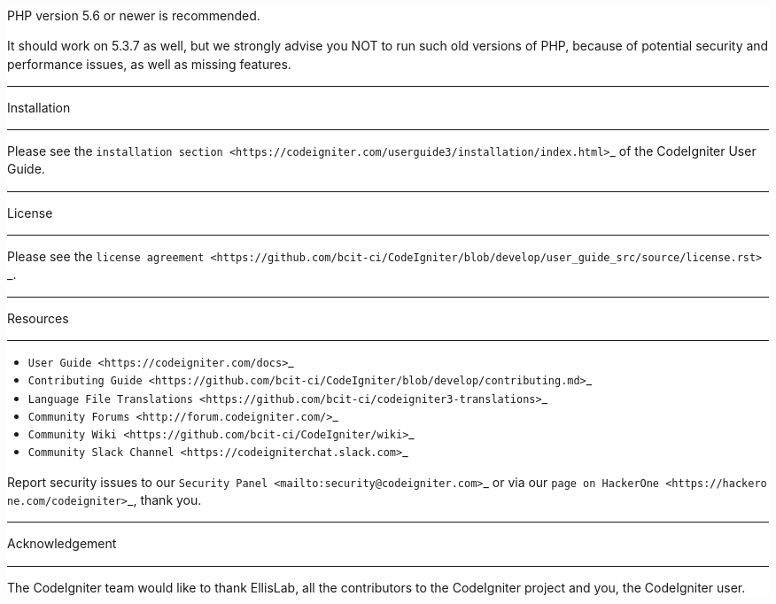 PHP version 5.6 or newer is recommended.

It should work on 5.3.7 as well, but we strongly advise you NOT to run
such old versions of PHP, because of potential security and performance
issues, as well as missing features.

************
Installation
************

Please see the `installation section <https://codeigniter.com/userguide3/installation/index.html>`_
of the CodeIgniter User Guide.

*******
License
*******

Please see the `license
agreement <https://github.com/bcit-ci/CodeIgniter/blob/develop/user_guide_src/source/license.rst>`_.

*********
Resources
*********

-  `User Guide <https://codeigniter.com/docs>`_
-  `Contributing Guide <https://github.com/bcit-ci/CodeIgniter/blob/develop/contributing.md>`_
-  `Language File Translations <https://github.com/bcit-ci/codeigniter3-translations>`_
-  `Community Forums <http://forum.codeigniter.com/>`_
-  `Community Wiki <https://github.com/bcit-ci/CodeIgniter/wiki>`_
-  `Community Slack Channel <https://codeigniterchat.slack.com>`_

Report security issues to our `Security Panel <mailto:security@codeigniter.com>`_
or via our `page on HackerOne <https://hackerone.com/codeigniter>`_, thank you.

***************
Acknowledgement
***************

The CodeIgniter team would like to thank EllisLab, all the
contributors to the CodeIgniter project and you, the CodeIgniter user.

